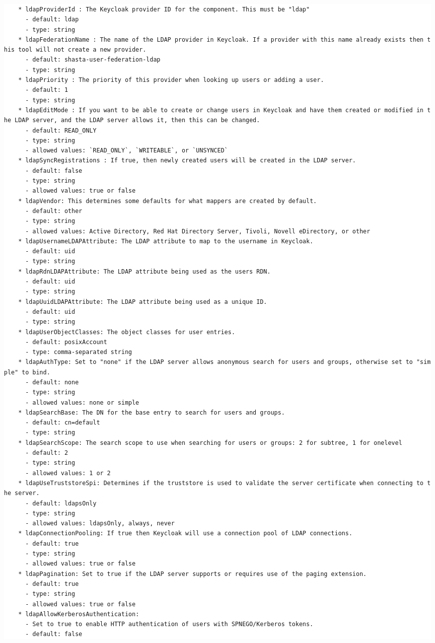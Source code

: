         * ldapProviderId : The Keycloak provider ID for the component. This must be "ldap"
          - default: ldap
          - type: string
        * ldapFederationName : The name of the LDAP provider in Keycloak. If a provider with this name already exists then this tool will not create a new provider.
          - default: shasta-user-federation-ldap
          - type: string
        * ldapPriority : The priority of this provider when looking up users or adding a user.
          - default: 1
          - type: string
        * ldapEditMode : If you want to be able to create or change users in Keycloak and have them created or modified in the LDAP server, and the LDAP server allows it, then this can be changed.
          - default: READ_ONLY
          - type: string
          - allowed values: `READ_ONLY`, `WRITEABLE`, or `UNSYNCED`
        * ldapSyncRegistrations : If true, then newly created users will be created in the LDAP server.
          - default: false
          - type: string
          - allowed values: true or false
        * ldapVendor: This determines some defaults for what mappers are created by default.
          - default: other
          - type: string
          - allowed values: Active Directory, Red Hat Directory Server, Tivoli, Novell eDirectory, or other
        * ldapUsernameLDAPAttribute: The LDAP attribute to map to the username in Keycloak.
          - default: uid
          - type: string
        * ldapRdnLDAPAttribute: The LDAP attribute being used as the users RDN.
          - default: uid
          - type: string
        * ldapUuidLDAPAttribute: The LDAP attribute being used as a unique ID.
          - default: uid
          - type: string
        * ldapUserObjectClasses: The object classes for user entries.
          - default: posixAccount
          - type: comma-separated string
        * ldapAuthType: Set to "none" if the LDAP server allows anonymous search for users and groups, otherwise set to "simple" to bind.
          - default: none
          - type: string
          - allowed values: none or simple
        * ldapSearchBase: The DN for the base entry to search for users and groups.
          - default: cn=default
          - type: string
        * ldapSearchScope: The search scope to use when searching for users or groups: 2 for subtree, 1 for onelevel
          - default: 2
          - type: string
          - allowed values: 1 or 2
        * ldapUseTruststoreSpi: Determines if the truststore is used to validate the server certificate when connecting to the server.
          - default: ldapsOnly
          - type: string
          - allowed values: ldapsOnly, always, never
        * ldapConnectionPooling: If true then Keycloak will use a connection pool of LDAP connections.
          - default: true
          - type: string
          - allowed values: true or false
        * ldapPagination: Set to true if the LDAP server supports or requires use of the paging extension.
          - default: true
          - type: string
          - allowed values: true or false
        * ldapAllowKerberosAuthentication:
          - Set to true to enable HTTP authentication of users with SPNEGO/Kerberos tokens.
          - default: false